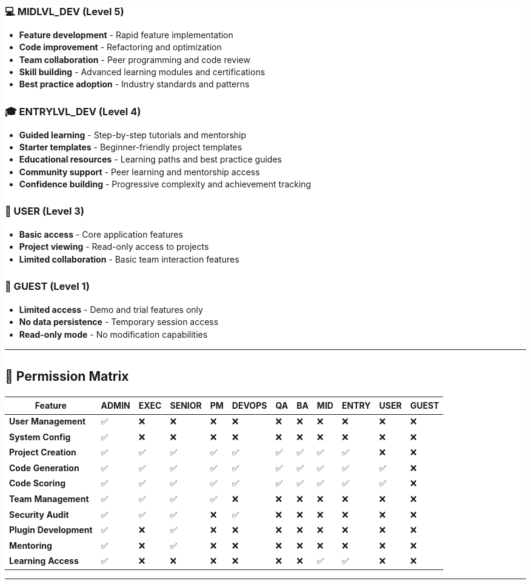 ### **💻 MIDLVL_DEV (Level 5)**
- **Feature development** - Rapid feature implementation
- **Code improvement** - Refactoring and optimization
- **Team collaboration** - Peer programming and code review
- **Skill building** - Advanced learning modules and certifications
- **Best practice adoption** - Industry standards and patterns

### **🎓 ENTRYLVL_DEV (Level 4)**
- **Guided learning** - Step-by-step tutorials and mentorship
- **Starter templates** - Beginner-friendly project templates
- **Educational resources** - Learning paths and best practice guides
- **Community support** - Peer learning and mentorship access
- **Confidence building** - Progressive complexity and achievement tracking

### **👤 USER (Level 3)**
- **Basic access** - Core application features
- **Project viewing** - Read-only access to projects
- **Limited collaboration** - Basic team interaction features

### **👥 GUEST (Level 1)**
- **Limited access** - Demo and trial features only
- **No data persistence** - Temporary session access
- **Read-only mode** - No modification capabilities

---

## 🔐 **Permission Matrix**

| Feature | ADMIN | EXEC | SENIOR | PM | DEVOPS | QA | BA | MID | ENTRY | USER | GUEST |
|---------|-------|------|--------|----|--------|----|----|----|----|----|----|
| **User Management** | ✅ | ❌ | ❌ | ❌ | ❌ | ❌ | ❌ | ❌ | ❌ | ❌ | ❌ |
| **System Config** | ✅ | ❌ | ❌ | ❌ | ❌ | ❌ | ❌ | ❌ | ❌ | ❌ | ❌ |
| **Project Creation** | ✅ | ✅ | ✅ | ✅ | ✅ | ✅ | ✅ | ✅ | ✅ | ❌ | ❌ |
| **Code Generation** | ✅ | ✅ | ✅ | ✅ | ✅ | ✅ | ✅ | ✅ | ✅ | ✅ | ❌ |
| **Code Scoring** | ✅ | ✅ | ✅ | ✅ | ✅ | ✅ | ✅ | ✅ | ✅ | ✅ | ❌ |
| **Team Management** | ✅ | ✅ | ✅ | ✅ | ❌ | ❌ | ❌ | ❌ | ❌ | ❌ | ❌ |
| **Security Audit** | ✅ | ✅ | ✅ | ❌ | ✅ | ❌ | ❌ | ❌ | ❌ | ❌ | ❌ |
| **Plugin Development** | ✅ | ❌ | ✅ | ❌ | ❌ | ❌ | ❌ | ❌ | ❌ | ❌ | ❌ |
| **Mentoring** | ✅ | ❌ | ✅ | ❌ | ❌ | ❌ | ❌ | ❌ | ❌ | ❌ | ❌ |
| **Learning Access** | ✅ | ❌ | ❌ | ❌ | ❌ | ❌ | ❌ | ✅ | ✅ | ❌ | ❌ |

---
